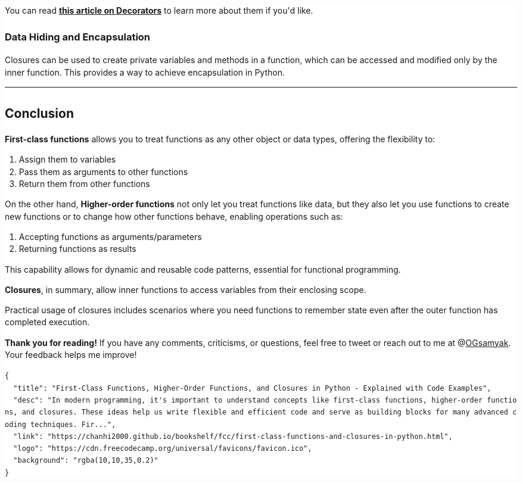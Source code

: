 You can read [**this article on Decorators**](/freecodecamp.org/decorators-in-python-tutorial.md) to learn more about them if you'd like.

### Data Hiding and Encapsulation

Closures can be used to create private variables and methods in a function, which can be accessed and modified only by the inner function. This provides a way to achieve encapsulation in Python.

---

## Conclusion

**First-class functions** allows you to treat functions as any other object or data types, offering the flexibility to:

1. Assign them to variables
2. Pass them as arguments to other functions
3. Return them from other functions

On the other hand, **Higher-order functions** not only let you treat functions like data, but they also let you use functions to create new functions or to change how other functions behave, enabling operations such as:

1. Accepting functions as arguments/parameters
2. Returning functions as results

This capability allows for dynamic and reusable code patterns, essential for functional programming.

**Closures**, in summary, allow inner functions to access variables from their enclosing scope.

Practical usage of closures includes scenarios where you need functions to remember state even after the outer function has completed execution.

**Thank you for reading!** If you have any comments, criticisms, or questions, feel free to tweet or reach out to me at @[OGsamyak](https://x.com/OGsamyak). Your feedback helps me improve!


```component VPCard
{
  "title": "First-Class Functions, Higher-Order Functions, and Closures in Python - Explained with Code Examples",
  "desc": "In modern programming, it's important to understand concepts like first-class functions, higher-order functions, and closures. These ideas help us write flexible and efficient code and serve as building blocks for many advanced coding techniques. Fir...",
  "link": "https://chanhi2000.github.io/bookshelf/fcc/first-class-functions-and-closures-in-python.html",
  "logo": "https://cdn.freecodecamp.org/universal/favicons/favicon.ico",
  "background": "rgba(10,10,35,0.2)"
}
```
